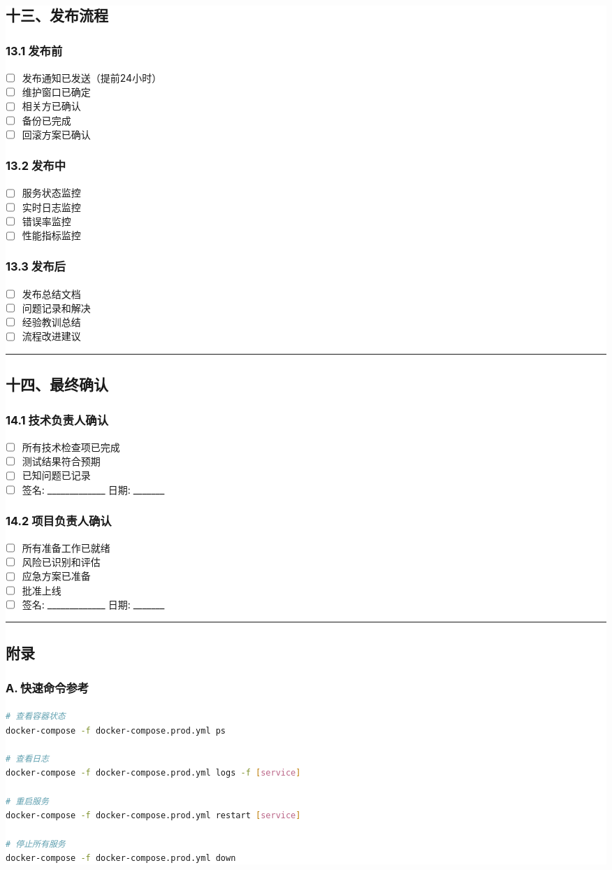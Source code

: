 
## 十三、发布流程

### 13.1 发布前

- [ ] 发布通知已发送（提前24小时）
- [ ] 维护窗口已确定
- [ ] 相关方已确认
- [ ] 备份已完成
- [ ] 回滚方案已确认

### 13.2 发布中

- [ ] 服务状态监控
- [ ] 实时日志监控
- [ ] 错误率监控
- [ ] 性能指标监控

### 13.3 发布后

- [ ] 发布总结文档
- [ ] 问题记录和解决
- [ ] 经验教训总结
- [ ] 流程改进建议

---

## 十四、最终确认

### 14.1 技术负责人确认

- [ ] 所有技术检查项已完成
- [ ] 测试结果符合预期
- [ ] 已知问题已记录
- [ ] 签名: _____________ 日期: _______

### 14.2 项目负责人确认

- [ ] 所有准备工作已就绪
- [ ] 风险已识别和评估
- [ ] 应急方案已准备
- [ ] 批准上线
- [ ] 签名: _____________ 日期: _______

---

## 附录

### A. 快速命令参考

```bash
# 查看容器状态
docker-compose -f docker-compose.prod.yml ps

# 查看日志
docker-compose -f docker-compose.prod.yml logs -f [service]

# 重启服务
docker-compose -f docker-compose.prod.yml restart [service]

# 停止所有服务
docker-compose -f docker-compose.prod.yml down

```